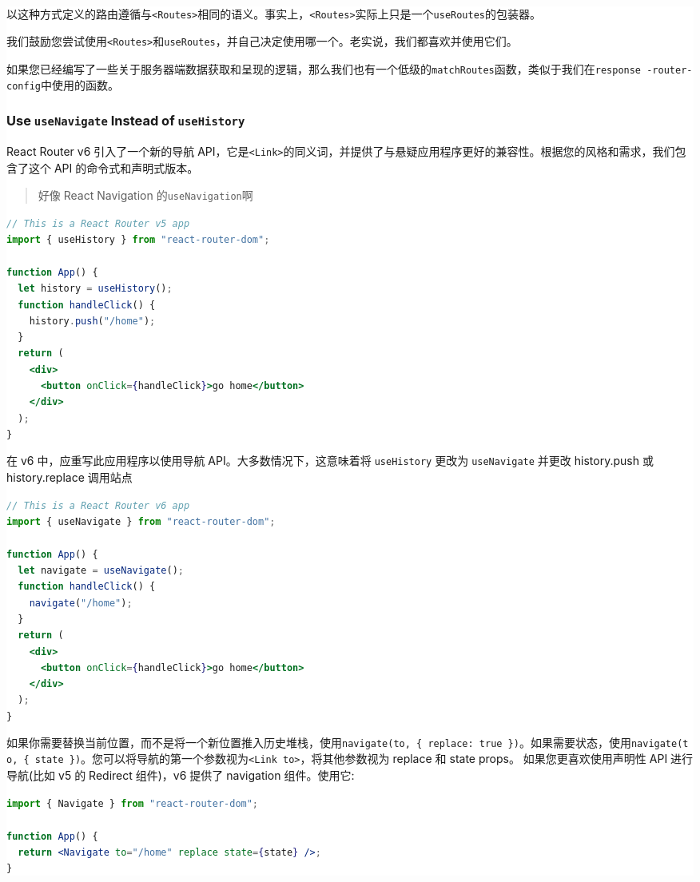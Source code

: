 以这种方式定义的路由遵循与`<Routes>`相同的语义。事实上，`<Routes>`实际上只是一个`useRoutes`的包装器。

我们鼓励您尝试使用`<Routes>`和`useRoutes`，并自己决定使用哪一个。老实说，我们都喜欢并使用它们。

如果您已经编写了一些关于服务器端数据获取和呈现的逻辑，那么我们也有一个低级的`matchRoutes`函数，类似于我们在`response -router-config`中使用的函数。

### Use `useNavigate` Instead of `useHistory`

React Router v6 引入了一个新的导航 API，它是`<Link>`的同义词，并提供了与悬疑应用程序更好的兼容性。根据您的风格和需求，我们包含了这个 API 的命令式和声明式版本。

> 好像 React Navigation 的`useNavigation`啊

```jsx
// This is a React Router v5 app
import { useHistory } from "react-router-dom";

function App() {
  let history = useHistory();
  function handleClick() {
    history.push("/home");
  }
  return (
    <div>
      <button onClick={handleClick}>go home</button>
    </div>
  );
}
```

在 v6 中，应重写此应用程序以使用导航 API。大多数情况下，这意味着将 `useHistory` 更改为 `useNavigate` 并更改 history.push 或 history.replace 调用站点

```jsx
// This is a React Router v6 app
import { useNavigate } from "react-router-dom";

function App() {
  let navigate = useNavigate();
  function handleClick() {
    navigate("/home");
  }
  return (
    <div>
      <button onClick={handleClick}>go home</button>
    </div>
  );
}
```

如果你需要替换当前位置，而不是将一个新位置推入历史堆栈，使用`navigate(to, { replace: true })`。如果需要状态，使用`navigate(to, { state })`。您可以将导航的第一个参数视为`<Link to>`，将其他参数视为 replace 和 state props。
如果您更喜欢使用声明性 API 进行导航(比如 v5 的 Redirect 组件)，v6 提供了 navigation 组件。使用它:

```jsx
import { Navigate } from "react-router-dom";

function App() {
  return <Navigate to="/home" replace state={state} />;
}
```
